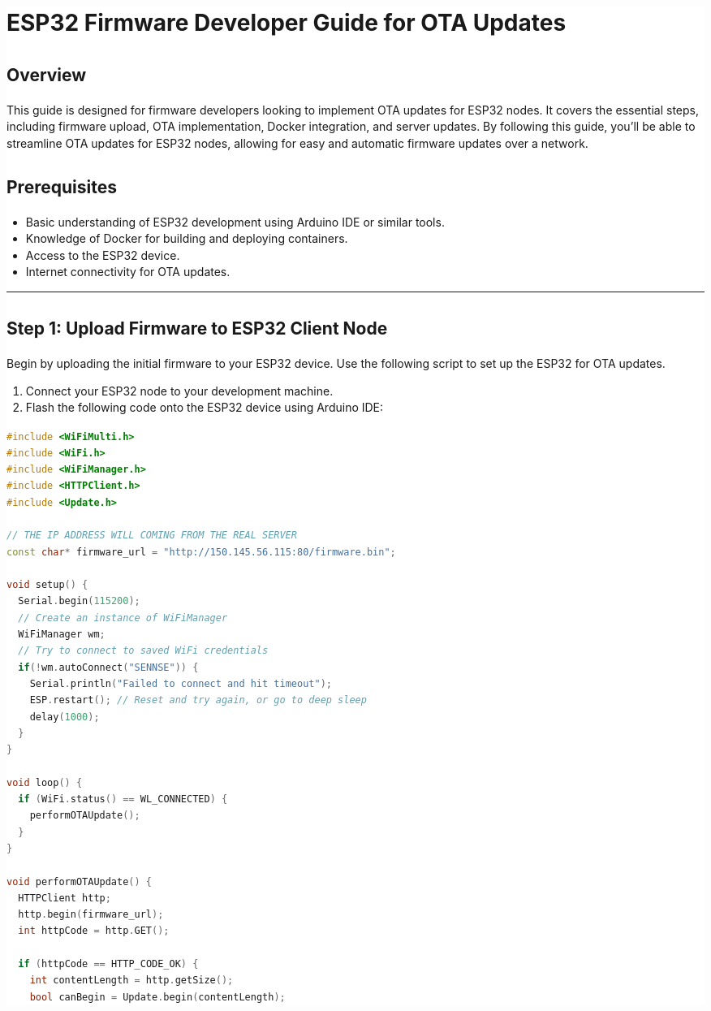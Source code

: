 
# ESP32 Firmware Developer Guide for OTA Updates

## Overview

This guide is designed for firmware developers looking to implement OTA updates for ESP32 nodes. It covers the essential steps, including firmware upload, OTA implementation, Docker integration, and server updates. By following this guide, you’ll be able to streamline OTA updates for ESP32 nodes, allowing for easy and automatic firmware updates over a network.

## Prerequisites

- Basic understanding of ESP32 development using Arduino IDE or similar tools.
- Knowledge of Docker for building and deploying containers.
- Access to the ESP32 device.
- Internet connectivity for OTA updates.

---

## Step 1: Upload Firmware to ESP32 Client Node

Begin by uploading the initial firmware to your ESP32 device. Use the following script to set up the ESP32 for OTA updates.

1. Connect your ESP32 node to your development machine.
2. Flash the following code onto the ESP32 device using Arduino IDE:

```cpp
#include <WiFiMulti.h>
#include <WiFi.h>
#include <WiFiManager.h>
#include <HTTPClient.h>
#include <Update.h>

// THE IP ADDRESS WILL COMING FROM THE REAL SERVER
const char* firmware_url = "http://150.145.56.115:80/firmware.bin";

void setup() {
  Serial.begin(115200);
  // Create an instance of WiFiManager
  WiFiManager wm;
  // Try to connect to saved WiFi credentials
  if(!wm.autoConnect("SENNSE")) {
    Serial.println("Failed to connect and hit timeout");
    ESP.restart(); // Reset and try again, or go to deep sleep
    delay(1000);
  }
}

void loop() {
  if (WiFi.status() == WL_CONNECTED) {
    performOTAUpdate();
  }
}

void performOTAUpdate() {
  HTTPClient http;
  http.begin(firmware_url);
  int httpCode = http.GET();

  if (httpCode == HTTP_CODE_OK) {
    int contentLength = http.getSize();
    bool canBegin = Update.begin(contentLength);
```